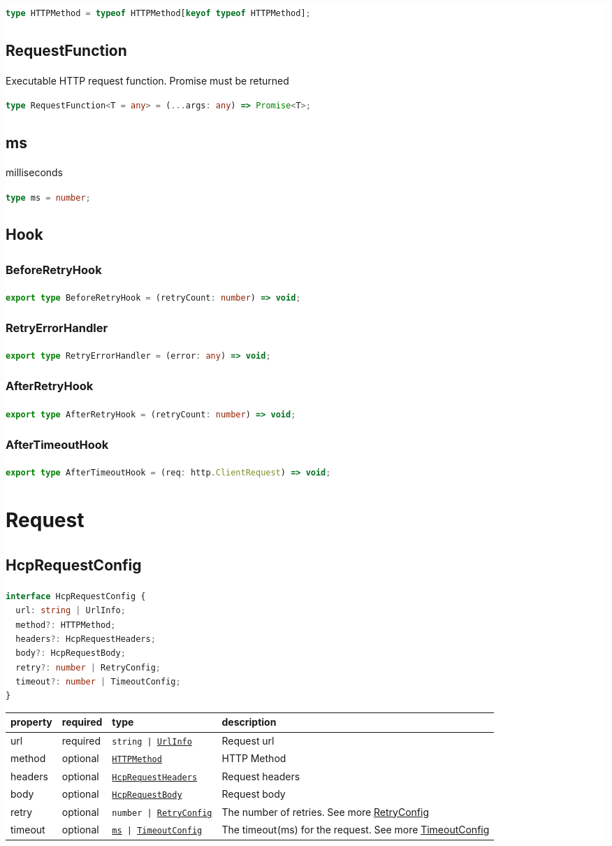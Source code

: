 ```typescript
type HTTPMethod = typeof HTTPMethod[keyof typeof HTTPMethod];
```

## RequestFunction
Executable HTTP request function. Promise must be returned
```typescript
type RequestFunction<T = any> = (...args: any) => Promise<T>;
```

## ms
milliseconds
```typescript
type ms = number;
```

## Hook
### BeforeRetryHook

```typescript
export type BeforeRetryHook = (retryCount: number) => void;
```
### RetryErrorHandler 
```typescript
export type RetryErrorHandler = (error: any) => void;
```
### AfterRetryHook
```typescript
export type AfterRetryHook = (retryCount: number) => void;
```

### AfterTimeoutHook
```typescript
export type AfterTimeoutHook = (req: http.ClientRequest) => void;
```

# Request
## HcpRequestConfig
```typescript
interface HcpRequestConfig {
  url: string | UrlInfo;
  method?: HTTPMethod;
  headers?: HcpRequestHeaders;
  body?: HcpRequestBody;
  retry?: number | RetryConfig;
  timeout?: number | TimeoutConfig;
}
```
| property | required | type | description |
| :--- | :--- | :---| :---|
| url | required | <code>string \| [UrlInfo](#urlinfo)</code> | Request url |
| method | optional | <code>[HTTPMethod](#httpmethod)</code> | HTTP Method |
| headers | optional | <code>[HcpRequestHeaders](#hcprequestheaders)</code> | Request headers |
| body | optional | <code>[HcpRequestBody](#hcprequestbody)</code> | Request body |
| retry | optional | <code>number \| [RetryConfig](#retryconfig)</code> | The number of retries. See more [RetryConfig](#retryconfig) |
| timeout | optional | <code>[ms](#ms) \| [TimeoutConfig](#timeoutconfig)</code> | The timeout(ms) for the request. See more  [TimeoutConfig](#timeoutconfig) |
